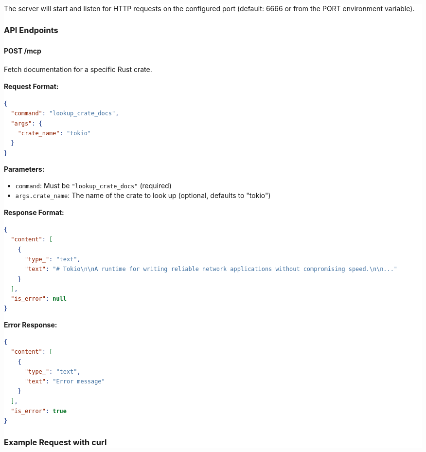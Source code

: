 The server will start and listen for HTTP requests on the configured port (default: 6666 or from the PORT environment variable).

### API Endpoints

#### POST /mcp

Fetch documentation for a specific Rust crate.

**Request Format:**

```json
{
  "command": "lookup_crate_docs",
  "args": {
    "crate_name": "tokio"
  }
}
```

**Parameters:**

- `command`: Must be `"lookup_crate_docs"` (required)
- `args.crate_name`: The name of the crate to look up (optional, defaults to "tokio")

**Response Format:**

```json
{
  "content": [
    {
      "type_": "text",
      "text": "# Tokio\n\nA runtime for writing reliable network applications without compromising speed.\n\n..."
    }
  ],
  "is_error": null
}
```

**Error Response:**

```json
{
  "content": [
    {
      "type_": "text",
      "text": "Error message"
    }
  ],
  "is_error": true
}
```

### Example Request with curl
